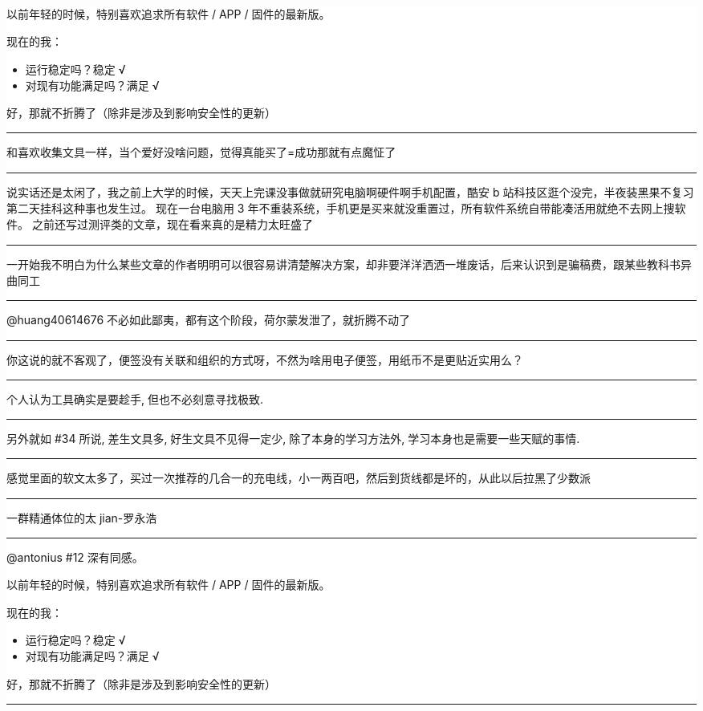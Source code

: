 以前年轻的时候，特别喜欢追求所有软件 / APP / 固件的最新版。

现在的我：

- 运行稳定吗？稳定 √
- 对现有功能满足吗？满足 √

好，那就不折腾了（除非是涉及到影响安全性的更新）

---------------------------------------------------

和喜欢收集文具一样，当个爱好没啥问题，觉得真能买了=成功那就有点魔怔了

---------------------------------------------------

说实话还是太闲了，我之前上大学的时候，天天上完课没事做就研究电脑啊硬件啊手机配置，酷安 b 站科技区逛个没完，半夜装黑果不复习第二天挂科这种事也发生过。
现在一台电脑用 3 年不重装系统，手机更是买来就没重置过，所有软件系统自带能凑活用就绝不去网上搜软件。
之前还写过测评类的文章，现在看来真的是精力太旺盛了

---------------------------------------------------

一开始我不明白为什么某些文章的作者明明可以很容易讲清楚解决方案，却非要洋洋洒洒一堆废话，后来认识到是骗稿费，跟某些教科书异曲同工

---------------------------------------------------

@huang40614676 不必如此鄙夷，都有这个阶段，荷尔蒙发泄了，就折腾不动了

---------------------------------------------------

你这说的就不客观了，便签没有关联和组织的方式呀，不然为啥用电子便签，用纸币不是更贴近实用么？

---------------------------------------------------

个人认为工具确实是要趁手, 但也不必刻意寻找极致.

---------------------------------------------------

另外就如 #34 所说, 差生文具多, 好生文具不见得一定少, 除了本身的学习方法外, 学习本身也是需要一些天赋的事情.

---------------------------------------------------

感觉里面的软文太多了，买过一次推荐的几合一的充电线，小一两百吧，然后到货线都是坏的，从此以后拉黑了少数派

---------------------------------------------------

一群精通体位的太 jian-罗永浩

---------------------------------------------------

@antonius #12 深有同感。

以前年轻的时候，特别喜欢追求所有软件 / APP / 固件的最新版。

现在的我：

- 运行稳定吗？稳定 √
- 对现有功能满足吗？满足 √

好，那就不折腾了（除非是涉及到影响安全性的更新）

---------------------------------------------------
